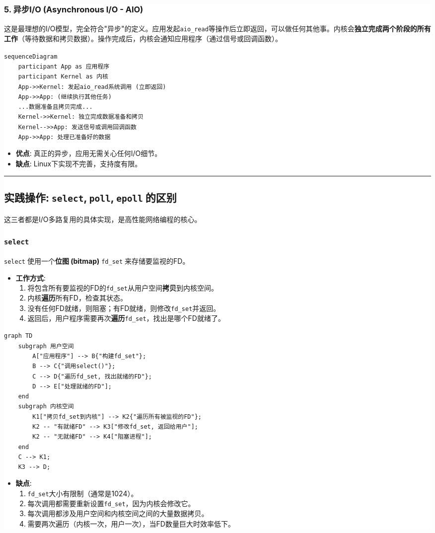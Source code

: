 ### 5. 异步I/O (Asynchronous I/O - AIO)

这是最理想的I/O模型，完全符合"异步"的定义。应用发起`aio_read`等操作后立即返回，可以做任何其他事。内核会**独立完成两个阶段的所有工作**（等待数据和拷贝数据）。操作完成后，内核会通知应用程序（通过信号或回调函数）。

```mermaid
sequenceDiagram
    participant App as 应用程序
    participant Kernel as 内核
    App->>Kernel: 发起aio_read系统调用 (立即返回)
    App->>App: (继续执行其他任务)
    ...数据准备且拷贝完成...
    Kernel->>Kernel: 独立完成数据准备和拷贝
    Kernel-->>App: 发送信号或调用回调函数
    App->>App: 处理已准备好的数据
```

- **优点**: 真正的异步，应用无需关心任何I/O细节。
- **缺点**: Linux下实现不完善，支持度有限。

---

## 实践操作: `select`, `poll`, `epoll` 的区别

这三者都是I/O多路复用的具体实现，是高性能网络编程的核心。

### `select`

`select` 使用一个**位图 (bitmap)** `fd_set` 来存储要监视的FD。

- **工作方式**:
    1.  将包含所有要监视的FD的`fd_set`从用户空间**拷贝**到内核空间。
    2.  内核**遍历**所有FD，检查其状态。
    3.  没有任何FD就绪，则阻塞；有FD就绪，则修改`fd_set`并返回。
    4.  返回后，用户程序需要再次**遍历**`fd_set`，找出是哪个FD就绪了。

```mermaid
graph TD
    subgraph 用户空间
        A["应用程序"] --> B{"构建fd_set"};
        B --> C{"调用select()"};
        C --> D{"遍历fd_set, 找出就绪的FD"};
        D --> E["处理就绪的FD"];
    end
    subgraph 内核空间
        K1["拷贝fd_set到内核"] --> K2{"遍历所有被监视的FD"};
        K2 -- "有就绪FD" --> K3["修改fd_set, 返回给用户"];
        K2 -- "无就绪FD" --> K4["阻塞进程"];
    end
    C --> K1;
    K3 --> D;
```

- **缺点**:
    1.  `fd_set`大小有限制（通常是1024）。
    2.  每次调用都需要重新设置`fd_set`，因为内核会修改它。
    3.  每次调用都涉及用户空间和内核空间之间的大量数据拷贝。
    4.  需要两次遍历（内核一次，用户一次），当FD数量巨大时效率低下。
